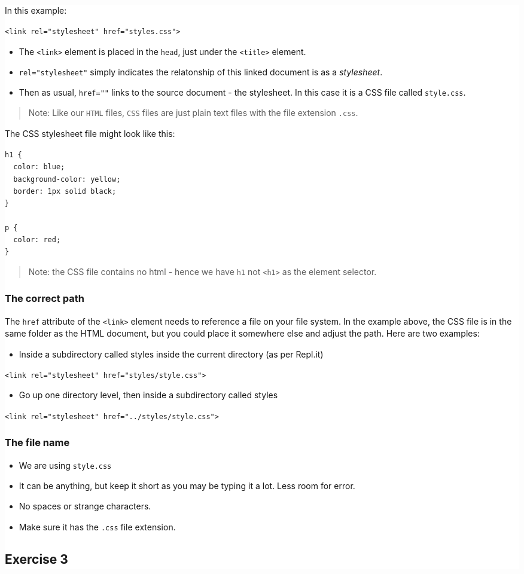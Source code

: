 In this example:

```
<link rel="stylesheet" href="styles.css">
```

- The `<link>` element is placed in the `head`, just under the `<title>` element.

- `rel="stylesheet"` simply indicates the relatonship of this linked document is as a *stylesheet*.

- Then as usual, `href=""` links to the source document - the stylesheet. In this case it is a CSS file called `style.css`.

> Note: Like our `HTML` files, `CSS` files are just plain text files with the file extension `.css`.


The CSS stylesheet file might look like this:
```
h1 {
  color: blue;
  background-color: yellow;
  border: 1px solid black;
}

p {
  color: red;
}
```
> Note: the CSS file contains no html - hence we have `h1` not `<h1>` as the element selector.

### The correct path

The `href` attribute of the `<link>` element needs to reference a file on your file system. In the example above, the CSS file is in the same folder as the HTML document, but you could place it somewhere else and adjust the path. Here are two examples:

- Inside a subdirectory called styles inside the current directory (as per Repl.it)
```
<link rel="stylesheet" href="styles/style.css">
```

- Go up one directory level, then inside a subdirectory called styles
```
<link rel="stylesheet" href="../styles/style.css">
```
### The file name

- We are using `style.css`

- It can be anything, but keep it short as you may be typing it a lot. Less room for error.

- No spaces or strange characters.

- Make sure it has the `.css` file extension.


## Exercise 3
